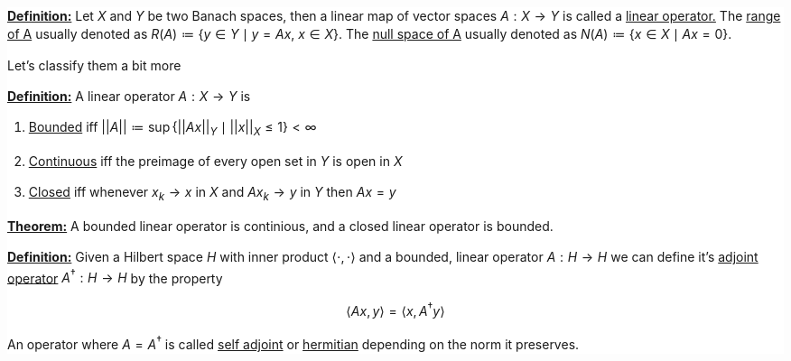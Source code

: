 

**<u>Definition:</u>** Let $X$ and $Y$ be two Banach spaces, then a linear map of vector spaces $A:X\to Y$ is called a <u>linear operator.</u> The <u>range of A</u> usually denoted as $R(A) \coloneqq \{y\in Y \mid y=Ax, \ x\in X\}$. The <u>null space of A</u> usually denoted as $N(A) \coloneqq \{x \in X \mid Ax = 0\}$.



Let’s classify them a bit more

**<u>Definition:</u>** A linear operator $A:X\to Y$ is

1.  <u>Bounded</u> iff $||A|| \coloneqq \sup\{||Ax||_Y \mid ||x||_X \leq 1 \} < \infty$

2. <u>Continuous</u> iff the preimage of every open set in $Y$ is open in $X$

3. <u>Closed</u> iff whenever $x_k \to x$ in $X$ and $Ax_k \to y$ in $Y$ then $Ax = y$

**<u>Theorem:</u>** A bounded linear operator is continious, and a closed linear operator is bounded.

**<u>Definition:</u>** Given a Hilbert space $H$ with inner product $\langle \cdot,\cdot\rangle$ and a bounded, linear operator $A:H\to H$ we can define it’s <u>adjoint operator</u> $A^\dagger : H \to H$ by the property

$$
\begin{equation*}
\langle Ax,y\rangle = \langle x,A^\dagger y\rangle
\end{equation*}
$$

An operator where $A = A^\dagger$ is called <u>self adjoint</u> or <u>hermitian</u> depending on the norm it preserves.







